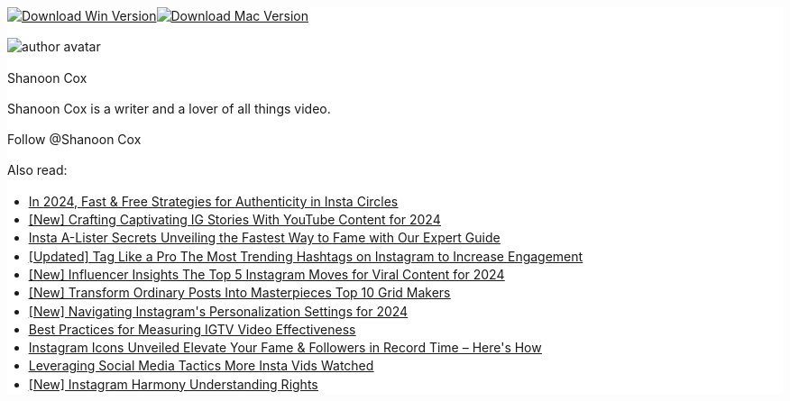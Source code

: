 [![Download Win Version](https://images.wondershare.com/filmora/guide/download-btn-win.jpg)](https://tools.techidaily.com/wondershare/filmora/download/)[![Download Mac Version](https://images.wondershare.com/filmora/guide/download-btn-mac.jpg)](https://tools.techidaily.com/wondershare/filmora/download/)

![author avatar](https://images.wondershare.com/filmora/article-images/shannon-cox.jpg)

Shanoon Cox

Shanoon Cox is a writer and a lover of all things video.

Follow @Shanoon Cox

<ins class="adsbygoogle"
     style="display:block"
     data-ad-format="autorelaxed"
     data-ad-client="ca-pub-7571918770474297"
     data-ad-slot="1223367746"></ins>

<ins class="adsbygoogle"
     style="display:block"
     data-ad-format="autorelaxed"
     data-ad-client="ca-pub-7571918770474297"
     data-ad-slot="1223367746"></ins>



<ins class="adsbygoogle"
     style="display:block"
     data-ad-client="ca-pub-7571918770474297"
     data-ad-slot="8358498916"
     data-ad-format="auto"
     data-full-width-responsive="true"></ins>

<span class="atpl-alsoreadstyle">Also read:</span>
<div><ul>
<li><a href="https://instagram-clips.techidaily.com/in-2024-fast-and-free-strategies-for-authenticity-in-insta-circles/"><u>In 2024, Fast & Free Strategies for Authenticity in Insta Circles</u></a></li>
<li><a href="https://instagram-clips.techidaily.com/new-crafting-captivating-ig-stories-with-youtube-content-for-2024/"><u>[New] Crafting Captivating IG Stories With YouTube Content for 2024</u></a></li>
<li><a href="https://instagram-clips.techidaily.com/insta-a-lister-secrets-unveiling-the-fastest-way-to-fame-with-our-expert-guide/"><u>Insta A-Lister Secrets  Unveiling the Fastest Way to Fame with Our Expert Guide</u></a></li>
<li><a href="https://instagram-clips.techidaily.com/updated-tag-like-a-pro-the-most-trending-hashtags-on-instagram-to-increase-engagement/"><u>[Updated] Tag Like a Pro  The Most Trending Hashtags on Instagram to Increase Engagement</u></a></li>
<li><a href="https://instagram-clips.techidaily.com/new-influencer-insights-the-top-5-instagram-moves-for-viral-content-for-2024/"><u>[New] Influencer Insights  The Top 5 Instagram Moves for Viral Content for 2024</u></a></li>
<li><a href="https://instagram-clips.techidaily.com/new-transform-ordinary-posts-into-masterpieces-top-10-grid-makers/"><u>[New] Transform Ordinary Posts Into Masterpieces  Top 10 Grid Makers</u></a></li>
<li><a href="https://instagram-clips.techidaily.com/new-navigating-instagrams-personalization-settings-for-2024/"><u>[New] Navigating Instagram's Personalization Settings for 2024</u></a></li>
<li><a href="https://instagram-clips.techidaily.com/best-practices-for-measuring-igtv-video-effectiveness/"><u>Best Practices for Measuring IGTV Video Effectiveness</u></a></li>
<li><a href="https://instagram-clips.techidaily.com/instagram-icons-unveiled-elevate-your-fame-and-followers-in-record-time-heres-how/"><u>Instagram Icons Unveiled  Elevate Your Fame & Followers in Record Time – Here's How</u></a></li>
<li><a href="https://instagram-clips.techidaily.com/leveraging-social-media-tactics-more-insta-vids-watched/"><u>Leveraging Social Media Tactics  More Insta Vids Watched</u></a></li>
<li><a href="https://instagram-clips.techidaily.com/new-instagram-harmony-understanding-rights/"><u>[New] Instagram Harmony  Understanding Rights</u></a></li>